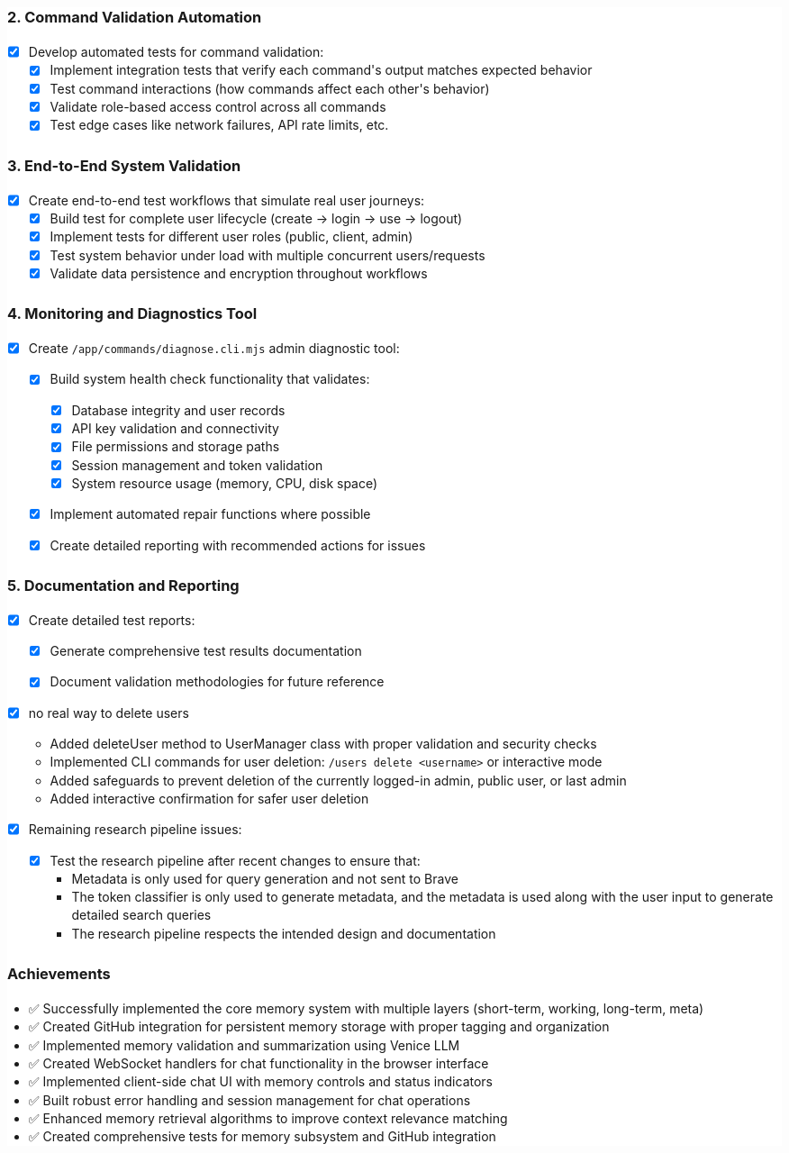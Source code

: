 ### 2. Command Validation Automation
- [x] Develop automated tests for command validation:
  - [x] Implement integration tests that verify each command's output matches expected behavior
  - [x] Test command interactions (how commands affect each other's behavior)
  - [x] Validate role-based access control across all commands
  - [x] Test edge cases like network failures, API rate limits, etc.

### 3. End-to-End System Validation
- [x] Create end-to-end test workflows that simulate real user journeys:
  - [x] Build test for complete user lifecycle (create → login → use → logout)
  - [x] Implement tests for different user roles (public, client, admin)
  - [x] Test system behavior under load with multiple concurrent users/requests
  - [x] Validate data persistence and encryption throughout workflows

### 4. Monitoring and Diagnostics Tool
- [x] Create `/app/commands/diagnose.cli.mjs` admin diagnostic tool:
  - [x] Build system health check functionality that validates:
    - [x] Database integrity and user records
    - [x] API key validation and connectivity
    - [x] File permissions and storage paths
    - [x] Session management and token validation
    - [x] System resource usage (memory, CPU, disk space)
  - [x] Implement automated repair functions where possible
  - [x] Create detailed reporting with recommended actions for issues


### 5. Documentation and Reporting
- [x] Create detailed test reports:
  - [x] Generate comprehensive test results documentation
  - [x] Document validation methodologies for future reference


- [x] no real way to delete users
  - Added deleteUser method to UserManager class with proper validation and security checks
  - Implemented CLI commands for user deletion: `/users delete <username>` or interactive mode
  - Added safeguards to prevent deletion of the currently logged-in admin, public user, or last admin
  - Added interactive confirmation for safer user deletion


- [x] Remaining research pipeline issues:
  - [x] Test the research pipeline after recent changes to ensure that:
    - Metadata is only used for query generation and not sent to Brave
    - The token classifier is only used to generate metadata, and the metadata is used along with the user input to generate detailed search queries
    - The research pipeline respects the intended design and documentation


### Achievements
- ✅ Successfully implemented the core memory system with multiple layers (short-term, working, long-term, meta)
- ✅ Created GitHub integration for persistent memory storage with proper tagging and organization
- ✅ Implemented memory validation and summarization using Venice LLM
- ✅ Created WebSocket handlers for chat functionality in the browser interface
- ✅ Implemented client-side chat UI with memory controls and status indicators
- ✅ Built robust error handling and session management for chat operations
- ✅ Enhanced memory retrieval algorithms to improve context relevance matching
- ✅ Created comprehensive tests for memory subsystem and GitHub integration
